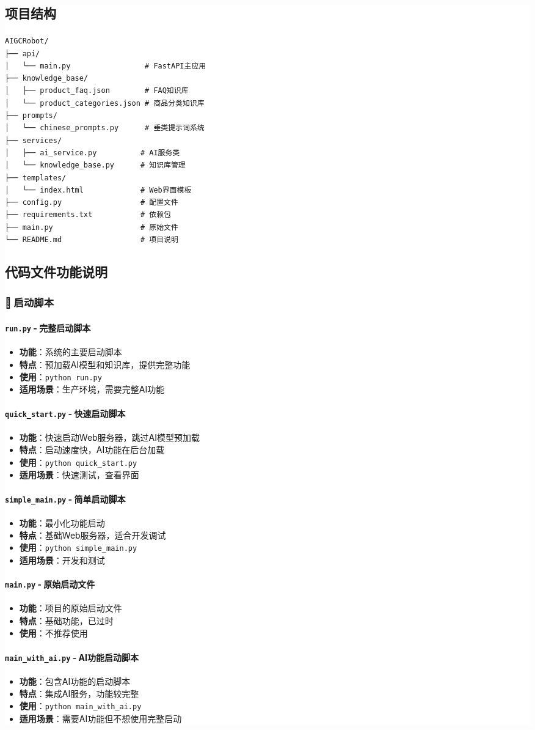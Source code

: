 ## 项目结构

```
AIGCRobot/
├── api/
│   └── main.py                 # FastAPI主应用
├── knowledge_base/
│   ├── product_faq.json        # FAQ知识库
│   └── product_categories.json # 商品分类知识库
├── prompts/
│   └── chinese_prompts.py      # 垂类提示词系统
├── services/
│   ├── ai_service.py          # AI服务类
│   └── knowledge_base.py      # 知识库管理
├── templates/
│   └── index.html             # Web界面模板
├── config.py                  # 配置文件
├── requirements.txt           # 依赖包
├── main.py                    # 原始文件
└── README.md                  # 项目说明
```

## 代码文件功能说明

### 🚀 启动脚本

#### `run.py` - 完整启动脚本
- **功能**：系统的主要启动脚本
- **特点**：预加载AI模型和知识库，提供完整功能
- **使用**：`python run.py`
- **适用场景**：生产环境，需要完整AI功能

#### `quick_start.py` - 快速启动脚本
- **功能**：快速启动Web服务器，跳过AI模型预加载
- **特点**：启动速度快，AI功能在后台加载
- **使用**：`python quick_start.py`
- **适用场景**：快速测试，查看界面

#### `simple_main.py` - 简单启动脚本
- **功能**：最小化功能启动
- **特点**：基础Web服务器，适合开发调试
- **使用**：`python simple_main.py`
- **适用场景**：开发和测试

#### `main.py` - 原始启动文件
- **功能**：项目的原始启动文件
- **特点**：基础功能，已过时
- **使用**：不推荐使用

#### `main_with_ai.py` - AI功能启动脚本
- **功能**：包含AI功能的启动脚本
- **特点**：集成AI服务，功能较完整
- **使用**：`python main_with_ai.py`
- **适用场景**：需要AI功能但不想使用完整启动
